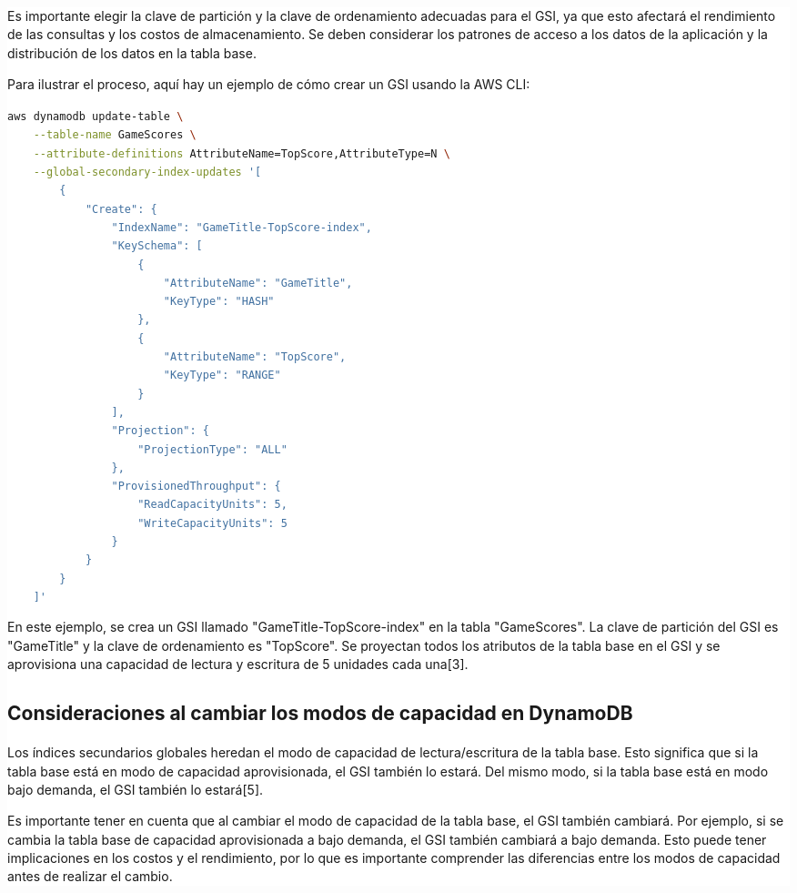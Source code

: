 Es importante elegir la clave de partición y la clave de ordenamiento adecuadas para el GSI, ya que esto afectará el rendimiento de las consultas y los costos de almacenamiento. Se deben considerar los patrones de acceso a los datos de la aplicación y la distribución de los datos en la tabla base.

Para ilustrar el proceso, aquí hay un ejemplo de cómo crear un GSI usando la AWS CLI:

```bash
aws dynamodb update-table \
    --table-name GameScores \
    --attribute-definitions AttributeName=TopScore,AttributeType=N \
    --global-secondary-index-updates '[
        {
            "Create": {
                "IndexName": "GameTitle-TopScore-index",
                "KeySchema": [
                    {
                        "AttributeName": "GameTitle",
                        "KeyType": "HASH"
                    },
                    {
                        "AttributeName": "TopScore",
                        "KeyType": "RANGE"
                    }
                ],
                "Projection": {
                    "ProjectionType": "ALL"
                },
                "ProvisionedThroughput": {
                    "ReadCapacityUnits": 5,
                    "WriteCapacityUnits": 5
                }
            }
        }
    ]'
```

En este ejemplo, se crea un GSI llamado "GameTitle-TopScore-index" en la tabla "GameScores". La clave de partición del GSI es "GameTitle" y la clave de ordenamiento es "TopScore". Se proyectan todos los atributos de la tabla base en el GSI y se aprovisiona una capacidad de lectura y escritura de 5 unidades cada una[3].

## Consideraciones al cambiar los modos de capacidad en DynamoDB

Los índices secundarios globales heredan el modo de capacidad de lectura/escritura de la tabla base. Esto significa que si la tabla base está en modo de capacidad aprovisionada, el GSI también lo estará. Del mismo modo, si la tabla base está en modo bajo demanda, el GSI también lo estará[5].

Es importante tener en cuenta que al cambiar el modo de capacidad de la tabla base, el GSI también cambiará. Por ejemplo, si se cambia la tabla base de capacidad aprovisionada a bajo demanda, el GSI también cambiará a bajo demanda. Esto puede tener implicaciones en los costos y el rendimiento, por lo que es importante comprender las diferencias entre los modos de capacidad antes de realizar el cambio.
